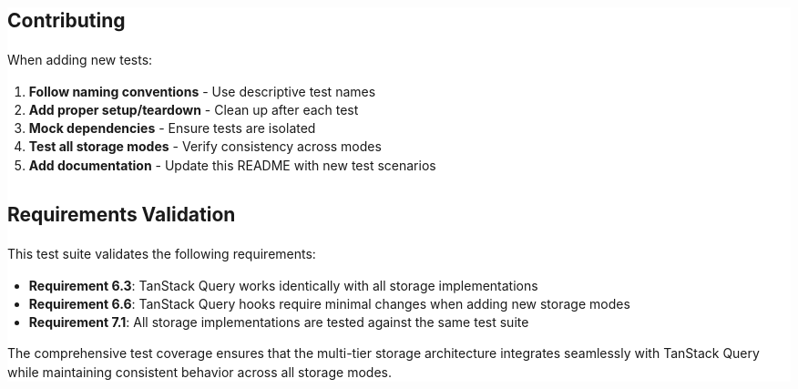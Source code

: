 ## Contributing

When adding new tests:

1. **Follow naming conventions** - Use descriptive test names
2. **Add proper setup/teardown** - Clean up after each test
3. **Mock dependencies** - Ensure tests are isolated
4. **Test all storage modes** - Verify consistency across modes
5. **Add documentation** - Update this README with new test scenarios

## Requirements Validation

This test suite validates the following requirements:

- **Requirement 6.3**: TanStack Query works identically with all storage implementations
- **Requirement 6.6**: TanStack Query hooks require minimal changes when adding new storage modes
- **Requirement 7.1**: All storage implementations are tested against the same test suite

The comprehensive test coverage ensures that the multi-tier storage architecture integrates seamlessly with TanStack Query while maintaining consistent behavior across all storage modes.
